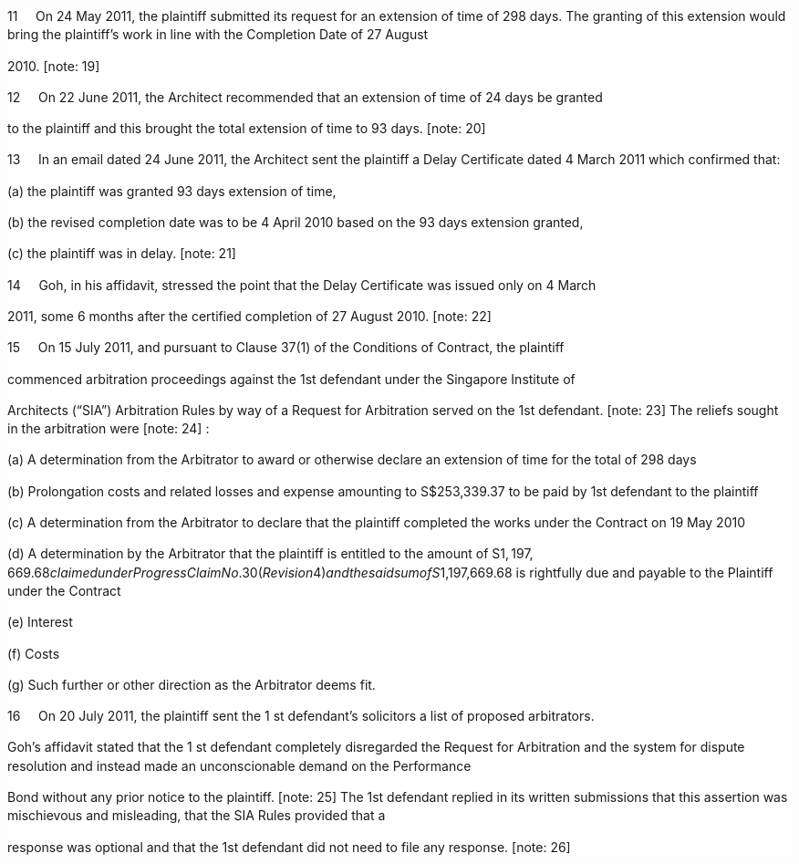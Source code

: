 11     On 24 May 2011, the plaintiff submitted its request for an extension of time of 298 days. The granting of this extension would bring the plaintiff’s work in line with the Completion Date of 27 August 

2010\. [note: 19] 

12     On 22 June 2011, the Architect recommended that an extension of time of 24 days be granted 

to the plaintiff and this brought the total extension of time to 93 days. [note: 20] 

13     In an email dated 24 June 2011, the Architect sent the plaintiff a Delay Certificate dated 4 March 2011 which confirmed that: 

 (a) the plaintiff was granted 93 days extension of time, 

 (b) the revised completion date was to be 4 April 2010 based on the 93 days extension granted, 


 (c) the plaintiff was in delay. [note: 21] 

14     Goh, in his affidavit, stressed the point that the Delay Certificate was issued only on 4 March 

2011, some 6 months after the certified completion of 27 August 2010. [note: 22] 

15     On 15 July 2011, and pursuant to Clause 37(1) of the Conditions of Contract, the plaintiff 

commenced arbitration proceedings against the 1st defendant under the Singapore Institute of 

Architects (“SIA”) Arbitration Rules by way of a Request for Arbitration served on the 1st defendant. [note: 23] The reliefs sought in the arbitration were [note: 24] : 

 (a) A determination from the Arbitrator to award or otherwise declare an extension of time for the total of 298 days 

 (b) Prolongation costs and related losses and expense amounting to S$253,339.37 to be paid by 1st defendant to the plaintiff 

 (c) A determination from the Arbitrator to declare that the plaintiff completed the works under the Contract on 19 May 2010 

 (d) A determination by the Arbitrator that the plaintiff is entitled to the amount of S$1,197,669.68 claimed under Progress Claim No. 30 (Revision 4) and the said sum of S$1,197,669.68 is rightfully due and payable to the Plaintiff under the Contract 

 (e) Interest 

 (f) Costs 

 (g) Such further or other direction as the Arbitrator deems fit. 

16     On 20 July 2011, the plaintiff sent the 1 st defendant’s solicitors a list of proposed arbitrators. 

Goh’s affidavit stated that the 1 st defendant completely disregarded the Request for Arbitration and the system for dispute resolution and instead made an unconscionable demand on the Performance 

Bond without any prior notice to the plaintiff. [note: 25] The 1st defendant replied in its written submissions that this assertion was mischievous and misleading, that the SIA Rules provided that a 

response was optional and that the 1st defendant did not need to file any response. [note: 26] 
